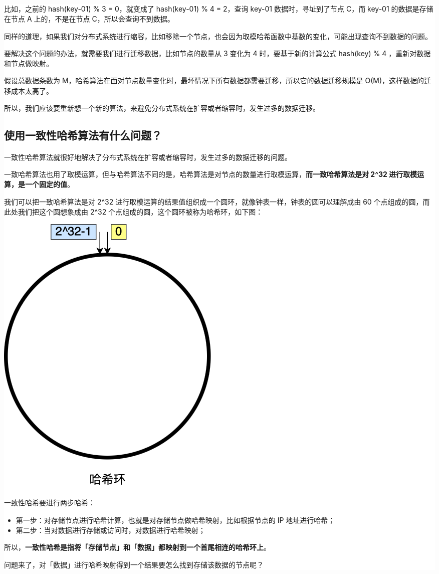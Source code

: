 比如，之前的 hash(key-01) % 3 = 0，就变成了 hash(key-01) % 4 = 2，查询 key-01 数据时，寻址到了节点 C，而 key-01 的数据是存储在节点 A 上的，不是在节点 C，所以会查询不到数据。  

同样的道理，如果我们对分布式系统进行缩容，比如移除一个节点，也会因为取模哈希函数中基数的变化，可能出现查询不到数据的问题。  

要解决这个问题的办法，就需要我们进行迁移数据，比如节点的数量从 3 变化为 4 时，要基于新的计算公式 hash(key) % 4 ，重新对数据和节点做映射。  

假设总数据条数为 M，哈希算法在面对节点数量变化时，最坏情况下所有数据都需要迁移，所以它的数据迁移规模是 O(M)，这样数据的迁移成本太高了。  

所以，我们应该要重新想一个新的算法，来避免分布式系统在扩容或者缩容时，发生过多的数据迁移。  

## 使用一致性哈希算法有什么问题？
一致性哈希算法就很好地解决了分布式系统在扩容或者缩容时，发生过多的数据迁移的问题。  

一致哈希算法也用了取模运算，但与哈希算法不同的是，哈希算法是对节点的数量进行取模运算，**而一致哈希算法是对 2^32 进行取模运算，是一个固定的值**。  

我们可以把一致哈希算法是对 2^32 进行取模运算的结果值组织成一个圆环，就像钟表一样，钟表的圆可以理解成由 60 个点组成的圆，而此处我们把这个圆想象成由 2^32 个点组成的圆，这个圆环被称为哈希环，如下图：  

![](./一致性哈希%207.png)  

一致性哈希要进行两步哈希：  
* 第一步：对存储节点进行哈希计算，也就是对存储节点做哈希映射，比如根据节点的 IP 地址进行哈希；
* 第二步：当对数据进行存储或访问时，对数据进行哈希映射；

所以，**一致性哈希是指将「存储节点」和「数据」都映射到一个首尾相连的哈希环上**。  

问题来了，对「数据」进行哈希映射得到一个结果要怎么找到存储该数据的节点呢？  
